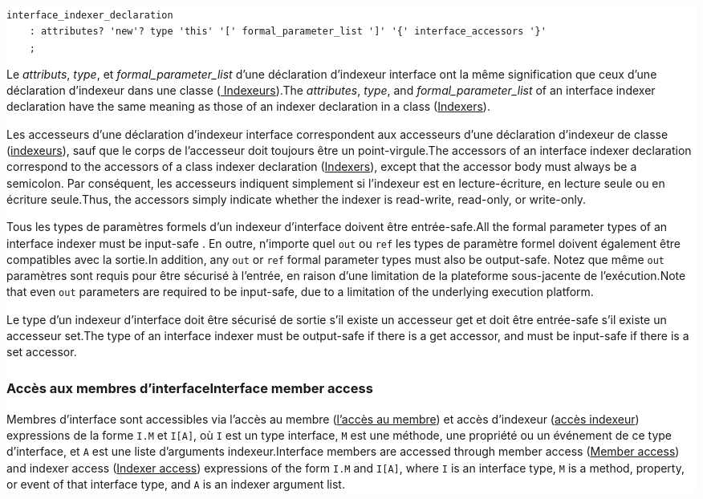 ```antlr
interface_indexer_declaration
    : attributes? 'new'? type 'this' '[' formal_parameter_list ']' '{' interface_accessors '}'
    ;
```

<span data-ttu-id="ce5b2-219">Le *attributs*, *type*, et *formal_parameter_list* d’une déclaration d’indexeur interface ont la même signification que ceux d’une déclaration d’indexeur dans une classe ([ Indexeurs](classes.md#indexers)).</span><span class="sxs-lookup"><span data-stu-id="ce5b2-219">The *attributes*, *type*, and *formal_parameter_list* of an interface indexer declaration have the same meaning as those of an indexer declaration in a class ([Indexers](classes.md#indexers)).</span></span>

<span data-ttu-id="ce5b2-220">Les accesseurs d’une déclaration d’indexeur interface correspondent aux accesseurs d’une déclaration d’indexeur de classe ([indexeurs](classes.md#indexers)), sauf que le corps de l’accesseur doit toujours être un point-virgule.</span><span class="sxs-lookup"><span data-stu-id="ce5b2-220">The accessors of an interface indexer declaration correspond to the accessors of a class indexer declaration ([Indexers](classes.md#indexers)), except that the accessor body must always be a semicolon.</span></span> <span data-ttu-id="ce5b2-221">Par conséquent, les accesseurs indiquent simplement si l’indexeur est en lecture-écriture, en lecture seule ou en écriture seule.</span><span class="sxs-lookup"><span data-stu-id="ce5b2-221">Thus, the accessors simply indicate whether the indexer is read-write, read-only, or write-only.</span></span>

<span data-ttu-id="ce5b2-222">Tous les types de paramètres formels d’un indexeur d’interface doivent être entrée-safe.</span><span class="sxs-lookup"><span data-stu-id="ce5b2-222">All the formal parameter types of an interface indexer must be input-safe .</span></span> <span data-ttu-id="ce5b2-223">En outre, n’importe quel `out` ou `ref` les types de paramètre formel doivent également être compatibles avec la sortie.</span><span class="sxs-lookup"><span data-stu-id="ce5b2-223">In addition, any `out` or `ref` formal parameter types must also be output-safe.</span></span> <span data-ttu-id="ce5b2-224">Notez que même `out` paramètres sont requis pour être sécurisé à l’entrée, en raison d’une limitation de la plateforme sous-jacente de l’exécution.</span><span class="sxs-lookup"><span data-stu-id="ce5b2-224">Note that even `out` parameters are required to be input-safe, due to a limitation of the underlying execution platform.</span></span>

<span data-ttu-id="ce5b2-225">Le type d’un indexeur d’interface doit être sécurisé de sortie s’il existe un accesseur get et doit être entrée-safe s’il existe un accesseur set.</span><span class="sxs-lookup"><span data-stu-id="ce5b2-225">The type of an interface indexer must be output-safe if there is a get accessor, and must be input-safe if there is a set accessor.</span></span>

### <a name="interface-member-access"></a><span data-ttu-id="ce5b2-226">Accès aux membres d’interface</span><span class="sxs-lookup"><span data-stu-id="ce5b2-226">Interface member access</span></span>

<span data-ttu-id="ce5b2-227">Membres d’interface sont accessibles via l’accès au membre ([l’accès au membre](expressions.md#member-access)) et accès d’indexeur ([accès indexeur](expressions.md#indexer-access)) expressions de la forme `I.M` et `I[A]`, où `I` est un type interface, `M` est une méthode, une propriété ou un événement de ce type d’interface, et `A` est une liste d’arguments indexeur.</span><span class="sxs-lookup"><span data-stu-id="ce5b2-227">Interface members are accessed through member access ([Member access](expressions.md#member-access)) and indexer access ([Indexer access](expressions.md#indexer-access)) expressions of the form `I.M` and `I[A]`, where `I` is an interface type, `M` is a method, property, or event of that interface type, and `A` is an indexer argument list.</span></span>
